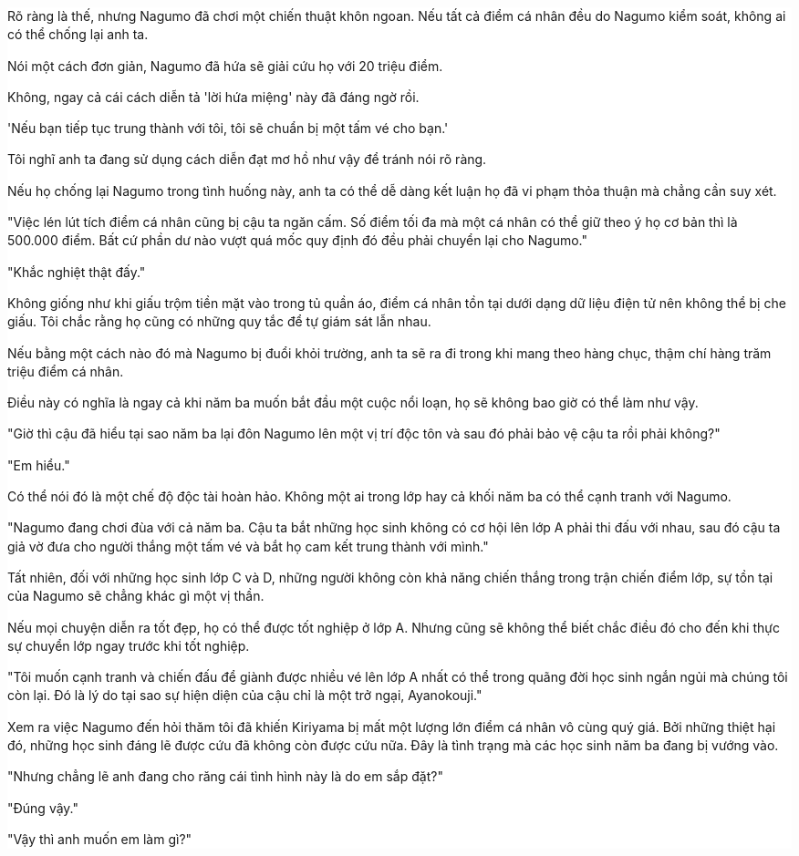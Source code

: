 Rõ ràng là thế, nhưng Nagumo đã chơi một chiến thuật khôn ngoan. Nếu tất cả điểm cá nhân đều do Nagumo kiểm soát, không ai có thể chống lại anh ta.

Nói một cách đơn giản, Nagumo đã hứa sẽ giải cứu họ với 20 triệu điểm.

Không, ngay cả cái cách diễn tả 'lời hứa miệng' này đã đáng ngờ rồi.

\'Nếu bạn tiếp tục trung thành với tôi, tôi sẽ chuẩn bị một tấm vé cho bạn.\'

Tôi nghĩ anh ta đang sử dụng cách diễn đạt mơ hồ như vậy để tránh nói rõ ràng.

Nếu họ chống lại Nagumo trong tình huống này, anh ta có thể dễ dàng kết luận họ đã vi phạm thỏa thuận mà chẳng cần suy xét.

\"Việc lén lút tích điểm cá nhân cũng bị cậu ta ngăn cấm. Số điểm tối đa mà một cá nhân có thể giữ theo ý họ cơ bản thì là 500.000 điểm. Bất cứ phần dư nào vượt quá mốc quy định đó đều phải chuyển lại cho Nagumo.\"

\"Khắc nghiệt thật đấy.\"

Không giống như khi giấu trộm tiền mặt vào trong tủ quần áo, điểm cá nhân tồn tại dưới dạng dữ liệu điện tử nên không thể bị che giấu. Tôi chắc rằng họ cũng có những quy tắc để tự giám sát lẫn nhau.

Nếu bằng một cách nào đó mà Nagumo bị đuổi khỏi trường, anh ta sẽ ra đi trong khi mang theo hàng chục, thậm chí hàng trăm triệu điểm cá nhân.

Điều này có nghĩa là ngay cả khi năm ba muốn bắt đầu một cuộc nổi loạn, họ sẽ không bao giờ có thể làm như vậy.

\"Giờ thì cậu đã hiểu tại sao năm ba lại đôn Nagumo lên một vị trí độc tôn và sau đó phải bảo vệ cậu ta rồi phải không?\"

\"Em hiểu.\"

Có thể nói đó là một chế độ độc tài hoàn hảo. Không một ai trong lớp hay cả khối năm ba có thể cạnh tranh với Nagumo.

\"Nagumo đang chơi đùa với cả năm ba. Cậu ta bắt những học sinh không có cơ hội lên lớp A phải thi đấu với nhau, sau đó cậu ta giả vờ đưa cho người thắng một tấm vé và bắt họ cam kết trung thành với mình.\"

Tất nhiên, đối với những học sinh lớp C và D, những người không còn khả năng chiến thắng trong trận chiến điểm lớp, sự tồn tại của Nagumo sẽ chẳng khác gì một vị thần.

Nếu mọi chuyện diễn ra tốt đẹp, họ có thể được tốt nghiệp ở lớp A. Nhưng cũng sẽ không thể biết chắc điều đó cho đến khi thực sự chuyển lớp ngay trước khi tốt nghiệp.

\"Tôi muốn cạnh tranh và chiến đấu để giành được nhiều vé lên lớp A nhất có thể trong quãng đời học sinh ngắn ngủi mà chúng tôi còn lại. Đó là lý do tại sao sự hiện diện của cậu chỉ là một trở ngại, Ayanokouji.\"

Xem ra việc Nagumo đến hỏi thăm tôi đã khiến Kiriyama bị mất một lượng lớn điểm cá nhân vô cùng quý giá. Bởi những thiệt hại đó, những học sinh đáng lẽ được cứu đã không còn được cứu nữa. Đây là tình trạng mà các học sinh năm ba đang bị vướng vào.

\"Nhưng chẳng lẽ anh đang cho răng cái tình hình này là do em sắp đặt?\"

\"Đúng vậy.\"

\"Vậy thì anh muốn em làm gì?\"
